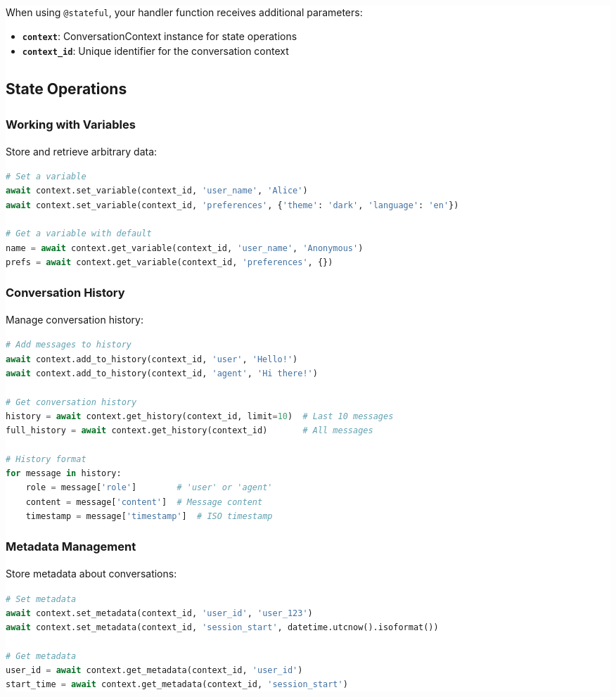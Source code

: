 When using `@stateful`, your handler function receives additional parameters:

- **`context`**: ConversationContext instance for state operations
- **`context_id`**: Unique identifier for the conversation context

## State Operations

### Working with Variables

Store and retrieve arbitrary data:

```python
# Set a variable
await context.set_variable(context_id, 'user_name', 'Alice')
await context.set_variable(context_id, 'preferences', {'theme': 'dark', 'language': 'en'})

# Get a variable with default
name = await context.get_variable(context_id, 'user_name', 'Anonymous')
prefs = await context.get_variable(context_id, 'preferences', {})
```

### Conversation History

Manage conversation history:

```python
# Add messages to history
await context.add_to_history(context_id, 'user', 'Hello!')
await context.add_to_history(context_id, 'agent', 'Hi there!')

# Get conversation history
history = await context.get_history(context_id, limit=10)  # Last 10 messages
full_history = await context.get_history(context_id)       # All messages

# History format
for message in history:
    role = message['role']        # 'user' or 'agent'
    content = message['content']  # Message content
    timestamp = message['timestamp']  # ISO timestamp
```

### Metadata Management

Store metadata about conversations:

```python
# Set metadata
await context.set_metadata(context_id, 'user_id', 'user_123')
await context.set_metadata(context_id, 'session_start', datetime.utcnow().isoformat())

# Get metadata
user_id = await context.get_metadata(context_id, 'user_id')
start_time = await context.get_metadata(context_id, 'session_start')
```
